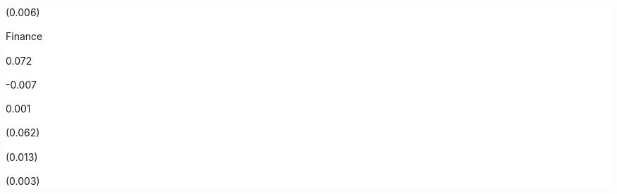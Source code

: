 </td>

<td>

(0.006)

</td>

</tr>

<tr>

<td style="text-align:left">

Finance

</td>

<td>

0.072

</td>

<td>

\-0.007

</td>

<td>

0.001

</td>

</tr>

<tr>

<td style="text-align:left">

</td>

<td>

(0.062)

</td>

<td>

(0.013)

</td>

<td>

(0.003)

</td>

</tr>

<tr>
